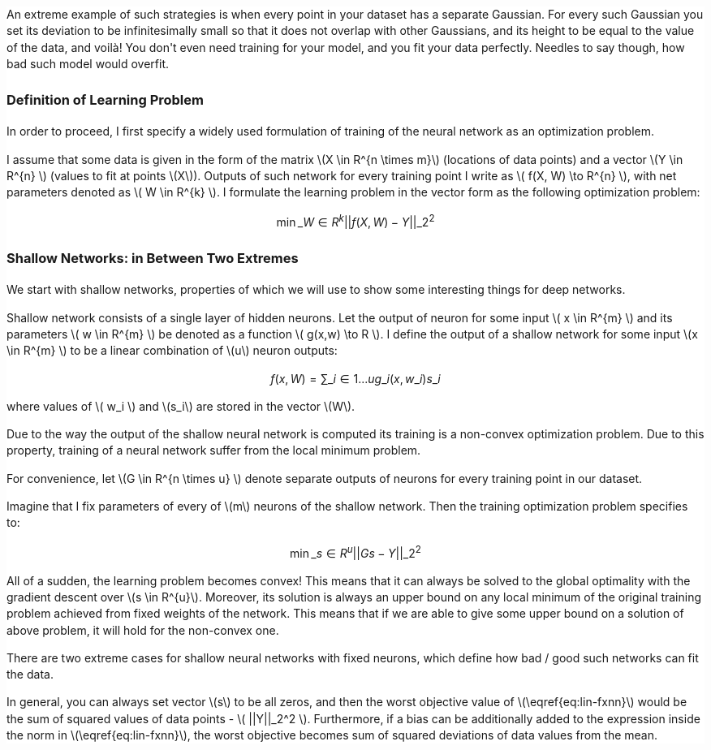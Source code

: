 An extreme example of such strategies is when every point in your dataset has a separate Gaussian. For every such Gaussian you set its deviation to be infinitesimally small so that it does not overlap with other Gaussians, and its height to be equal to the value of the data, and voilà! You don't even need training for your model, and you fit your data perfectly. Needles to say though, how bad such model would overfit.

### Definition of Learning Problem

In order to proceed, I first specify a widely used formulation of training of the neural network as an optimization problem.

I assume that some data is given in the form of the matrix \\(X \in R^{n \times m}\\) (locations of data points) and a vector \\(Y \in R^{n} \\) (values to fit at points \\(X\\)). Outputs of such network for every training point I write as \\( f(X, W) \to R^{n} \\), with net parameters denoted as \\( W \in R^{k} \\). I formulate the learning problem in the vector form as the following optimization problem:

$$ \min\limits\_{W \in R^{k}} || f(X,W) - Y ||\_2^2\label{eq:main}$$

### Shallow Networks: in Between Two Extremes

We start with shallow networks, properties of which we will use to show some interesting things for deep networks.

Shallow network consists of a single layer of hidden neurons. Let the output of neuron for some input \\( x \in R^{m} \\) and its parameters \\( w \in R^{m} \\) be denoted as a function \\( g(x,w) \to R \\). I define the output of a shallow network for some input \\(x \in R^{m} \\) to be a linear combination of \\(u\\) neuron outputs:

$$ f(x,W) = \sum\_{i \in 1 ... u} g\_i(x,w\_i) s\_i $$

where values of \\( w\_i \\) and \\(s\_i\\) are stored in the vector \\(W\\).

Due to the way the output of the shallow neural network is computed its training is a non-convex optimization problem. Due to this property, training of a neural network suffer from the local minimum problem.

For convenience, let \\(G \in R^{n \times u} \\) denote separate outputs of neurons for every training point in our dataset.

Imagine that I fix parameters of every of \\(m\\) neurons of the shallow network. Then the training optimization problem specifies to:

$$
\min\limits\_{s \in R^{u}} || G s - Y ||\_2^2 \label{eq:lin-fxnn}
$$

All of a sudden, the learning problem becomes convex! This means that it can always be solved to the global optimality with the gradient descent over \\(s \in R^{u}\\). Moreover, its solution is always an upper bound on any local minimum of the original training problem achieved from fixed weights of the network. This means that if we are able to give some upper bound on a solution of above problem, it will hold for the non-convex one. 

There are two extreme cases for shallow neural networks with fixed neurons, which define how bad / good such networks can fit the data.

In general, you can always set vector \\(s\\) to be all zeros, and then the worst objective value of \\(\eqref{eq:lin-fxnn}\\) would be the sum of squared values of data points - \\( ||Y||\_2^2 \\). Furthermore, if a bias can be additionally added to the expression inside the norm in \\(\eqref{eq:lin-fxnn}\\), the worst objective becomes sum of squared deviations of data values from the mean.
